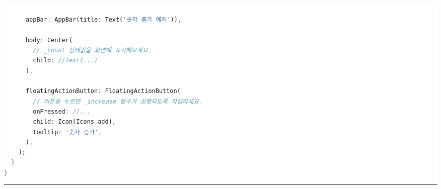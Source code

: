 ```dart

      appBar: AppBar(title: Text('숫자 증가 예제')),

      body: Center(
        // _count 상태값을 화면에 표시해보세요.
        child: //Text(...)
      ),

      floatingActionButton: FloatingActionButton(
        // 버튼을 누르면 _increase 함수가 실행되도록 작성하세요.
        onPressed: //...
        child: Icon(Icons.add),
        tooltip: '숫자 증가',
      ),
    );
  }
}
```

---
